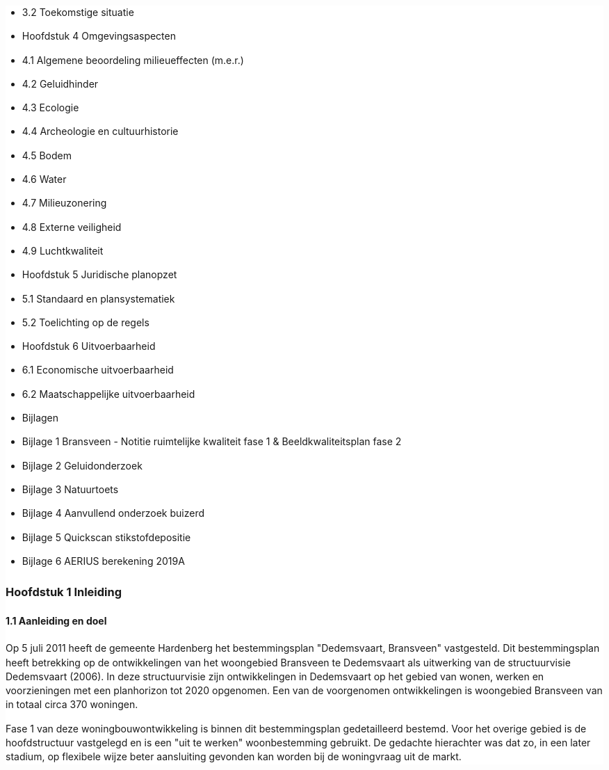 + 3\.2 Toekomstige situatie

* Hoofdstuk 4 Omgevingsaspecten

+ 4\.1 Algemene beoordeling milieueffecten (m.e.r.)

+ 4\.2 Geluidhinder

+ 4\.3 Ecologie

+ 4\.4 Archeologie en cultuurhistorie

+ 4\.5 Bodem

+ 4\.6 Water

+ 4\.7 Milieuzonering

+ 4\.8 Externe veiligheid

+ 4\.9 Luchtkwaliteit

* Hoofdstuk 5 Juridische planopzet

+ 5\.1 Standaard en plansystematiek

+ 5\.2 Toelichting op de regels

* Hoofdstuk 6 Uitvoerbaarheid

+ 6\.1 Economische uitvoerbaarheid

+ 6\.2 Maatschappelijke uitvoerbaarheid

* Bijlagen

+ Bijlage 1 Bransveen \- Notitie ruimtelijke kwaliteit fase 1 \& Beeldkwaliteitsplan fase 2

+ Bijlage 2 Geluidonderzoek

+ Bijlage 3 Natuurtoets

+ Bijlage 4 Aanvullend onderzoek buizerd

+ Bijlage 5 Quickscan stikstofdepositie

+ Bijlage 6 AERIUS berekening 2019A

### Hoofdstuk 1 Inleiding

#### 1\.1 Aanleiding en doel

Op 5 juli 2011 heeft de gemeente Hardenberg het bestemmingsplan "Dedemsvaart, Bransveen" vastgesteld. Dit bestemmingsplan heeft betrekking op de ontwikkelingen van het woongebied Bransveen te Dedemsvaart als uitwerking van de structuurvisie Dedemsvaart (2006\). In deze structuurvisie zijn ontwikkelingen in Dedemsvaart op het gebied van wonen, werken en voorzieningen met een planhorizon tot 2020 opgenomen. Een van de voorgenomen ontwikkelingen is woongebied Bransveen van in totaal circa 370 woningen.

Fase 1 van deze woningbouwontwikkeling is binnen dit bestemmingsplan gedetailleerd bestemd. Voor het overige gebied is de hoofdstructuur vastgelegd en is een "uit te werken" woonbestemming gebruikt. De gedachte hierachter was dat zo, in een later stadium, op flexibele wijze beter aansluiting gevonden kan worden bij de woningvraag uit de markt.

